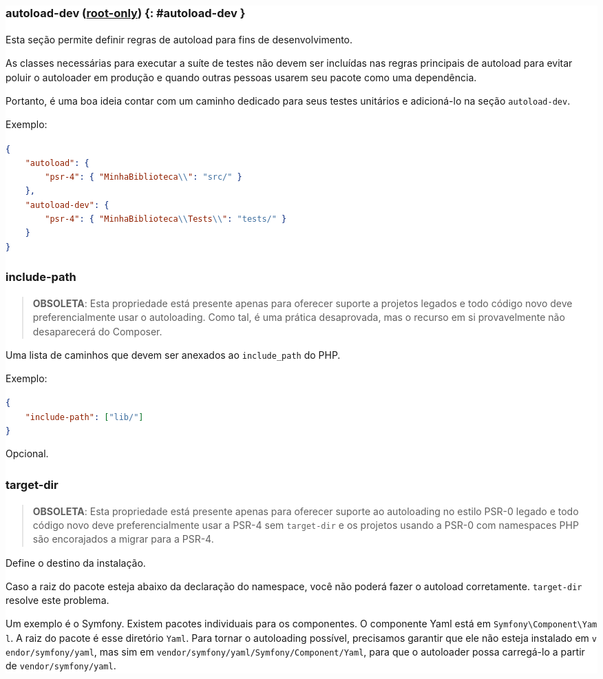 ### autoload-dev <span>([root-only][root-package])</span> {: #autoload-dev }

Esta seção permite definir regras de autoload para fins de desenvolvimento.

As classes necessárias para executar a suíte de testes não devem ser
incluídas nas regras principais de autoload para evitar poluir o autoloader em
produção e quando outras pessoas usarem seu pacote como uma dependência.

Portanto, é uma boa ideia contar com um caminho dedicado para seus testes
unitários e adicioná-lo na seção `autoload-dev`.

Exemplo:

```json
{
    "autoload": {
        "psr-4": { "MinhaBiblioteca\\": "src/" }
    },
    "autoload-dev": {
        "psr-4": { "MinhaBiblioteca\\Tests\\": "tests/" }
    }
}
```

### include-path

> **OBSOLETA**: Esta propriedade está presente apenas para oferecer suporte a
> projetos legados e todo código novo deve preferencialmente usar o autoloading.
> Como tal, é uma prática desaprovada, mas o recurso em si provavelmente não
> desaparecerá do Composer.

Uma lista de caminhos que devem ser anexados ao `include_path` do PHP.

Exemplo:

```json
{
    "include-path": ["lib/"]
}
```

Opcional.

### target-dir

> **OBSOLETA**: Esta propriedade está presente apenas para oferecer suporte ao
> autoloading no estilo PSR-0 legado e todo código novo deve preferencialmente
> usar a PSR-4 sem `target-dir` e os projetos usando a PSR-0 com namespaces PHP
> são encorajados a migrar para a PSR-4.

Define o destino da instalação.

Caso a raiz do pacote esteja abaixo da declaração do namespace, você não poderá
fazer o autoload corretamente. `target-dir` resolve este problema.

Um exemplo é o Symfony. Existem pacotes individuais para os componentes. O
componente Yaml está em `Symfony\Component\Yaml`. A raiz do pacote é esse
diretório `Yaml`. Para tornar o autoloading possível, precisamos garantir que
ele não esteja instalado em `vendor/symfony/yaml`, mas sim em
`vendor/symfony/yaml/Symfony/Component/Yaml`, para que o autoloader possa
carregá-lo a partir de `vendor/symfony/yaml`.


[art-aliases]: artigos/aliases.md
[art-autoloader]: artigos/autoloader-optimization.md
[art-binaries]: artigos/vendor-binaries.md
[art-installers]: artigos/custom-installers.md
[art-scripts]: artigos/scripts.md
[art-versions]: artigos/versions.md
[conf]: 06-config.md
[json-schema]: https://json-schema.org/
[licenses]: https://spdx.org/licenses/
[min-stability]: #minimum-stability
[package-links]: #links-de-pacotes
[php-psr0]: https://www.php-fig.org/psr/psr-0/
[php-psr4]: https://www.php-fig.org/psr/psr-4/
[repos]: 05-repositories.md
[root-package]: #pacote-raiz
[schema-page]: https://getcomposer.org/schema.json
[sf-standard]: https://github.com/symfony/symfony-standard
[silverstripe-installer]: https://github.com/silverstripe/silverstripe-installer